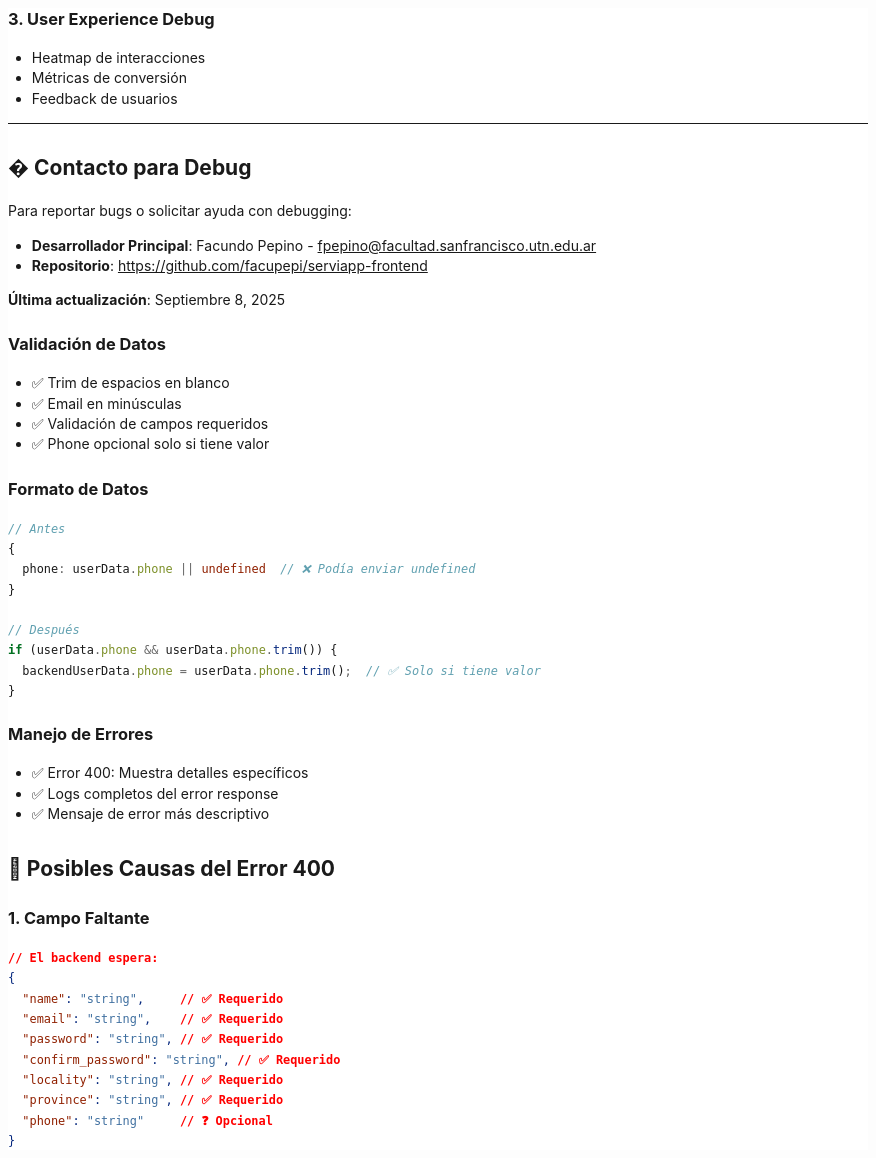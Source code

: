 ### 3. **User Experience Debug**
- Heatmap de interacciones
- Métricas de conversión
- Feedback de usuarios

---

## � Contacto para Debug

Para reportar bugs o solicitar ayuda con debugging:
- **Desarrollador Principal**: Facundo Pepino - fpepino@facultad.sanfrancisco.utn.edu.ar
- **Repositorio**: https://github.com/facupepi/serviapp-frontend

**Última actualización**: Septiembre 8, 2025

### **Validación de Datos**
- ✅ Trim de espacios en blanco
- ✅ Email en minúsculas
- ✅ Validación de campos requeridos
- ✅ Phone opcional solo si tiene valor

### **Formato de Datos**
```typescript
// Antes
{
  phone: userData.phone || undefined  // ❌ Podía enviar undefined
}

// Después
if (userData.phone && userData.phone.trim()) {
  backendUserData.phone = userData.phone.trim();  // ✅ Solo si tiene valor
}
```

### **Manejo de Errores**
- ✅ Error 400: Muestra detalles específicos
- ✅ Logs completos del error response
- ✅ Mensaje de error más descriptivo

## 🔧 Posibles Causas del Error 400

### 1. **Campo Faltante**
```json
// El backend espera:
{
  "name": "string",     // ✅ Requerido
  "email": "string",    // ✅ Requerido  
  "password": "string", // ✅ Requerido
  "confirm_password": "string", // ✅ Requerido
  "locality": "string", // ✅ Requerido
  "province": "string", // ✅ Requerido
  "phone": "string"     // ❓ Opcional
}
```
